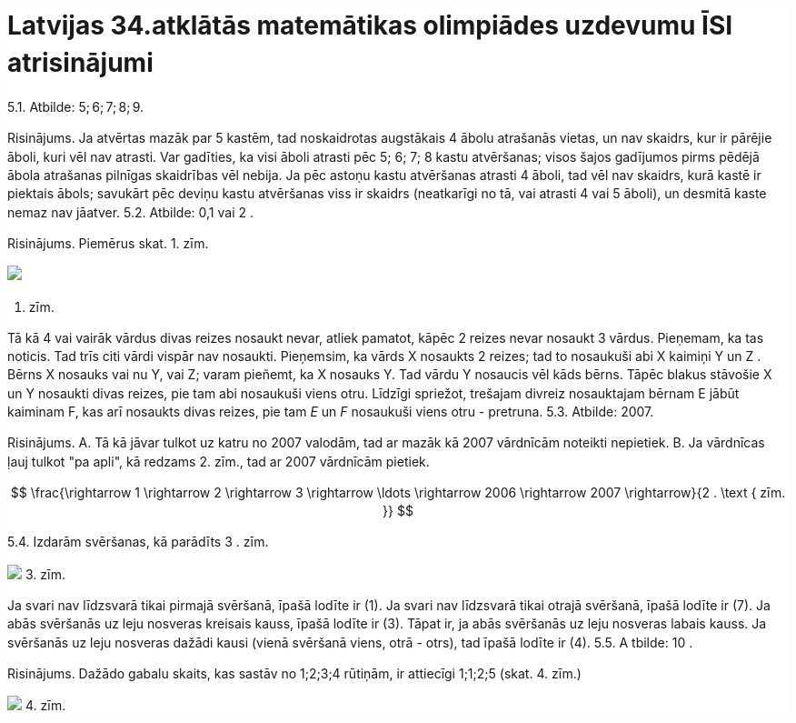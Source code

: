 # Latvijas 34.atklātās matemātikas olimpiādes uzdevumu ĪSI atrisinājumi 

5.1. Atbilde: $5 ; 6 ; 7 ; 8 ; 9$.

Risinājums. Ja atvērtas mazāk par 5 kastēm, tad noskaidrotas augstākais 4 ābolu atrašanās vietas, un nav skaidrs, kur ir pārējie āboli, kuri vēl nav atrasti. Var gadīties, ka visi āboli atrasti pēc 5; 6; 7; 8 kastu atvēršanas; visos šajos gadījumos pirms pēdējā ābola atrašanas pilnīgas skaidrības vēl nebija. Ja pēc astoṇu kastu atvēršanas atrasti 4 āboli, tad vēl nav skaidrs, kurā kastē ir piektais ābols; savukārt pēc deviņu kastu atvēršanas viss ir skaidrs (neatkarīgi no tā, vai atrasti 4 vai 5 āboli), un desmitā kaste nemaz nav jāatver.
5.2. Atbilde: 0,1 vai 2 .

Risinājums. Piemērus skat. 1. zīm.

![](https://cdn.mathpix.com/cropped/2024_08_19_a23ed182425ddc414c87g-01.jpg?height=241&width=651&top_left_y=679&top_left_x=742)

1. zīm.

Tā kā 4 vai vairāk vārdus divas reizes nosaukt nevar, atliek pamatot, kāpēc 2 reizes nevar nosaukt 3 vārdus. Pieṇemam, ka tas noticis. Tad trīs citi vārdi vispār nav nosaukti. Pieņemsim, ka vārds X nosaukts 2 reizes; tad to nosaukuši abi X kaimiņi Y un Z . Bērns X nosauks vai nu Y, vai Z; varam pieñemt, ka X nosauks Y. Tad vārdu Y nosaucis vēl kāds bērns. Tāpēc blakus stāvošie X un Y nosaukti divas reizes, pie tam abi nosaukuši viens otru. Līdzīgi spriežot, trešajam divreiz nosauktajam bērnam E jābūt kaiminam F, kas arī nosaukts divas reizes, pie tam $E$ un $F$ nosaukuši viens otru - pretruna.
5.3. Atbilde: 2007.

Risinājums. A. Tā kā jāvar tulkot uz katru no 2007 valodām, tad ar mazāk kā 2007 vārdnīcām noteikti nepietiek.
B. Ja vārdnīcas ḷauj tulkot "pa apli", kā redzams 2. zīm., tad ar 2007 vārdnīcām pietiek.

$$
\frac{\rightarrow 1 \rightarrow 2 \rightarrow 3 \rightarrow \ldots \rightarrow 2006 \rightarrow 2007 \rightarrow}{2 . \text { zīm. }}
$$

5.4. Izdarām svēršanas, kā parādīts 3 . zīm.

![](https://cdn.mathpix.com/cropped/2024_08_19_a23ed182425ddc414c87g-01.jpg?height=153&width=707&top_left_y=1685&top_left_x=660)
3. zīm.

Ja svari nav līdzsvarā tikai pirmajā svēršanā, īpašā lodīte ir (1).
Ja svari nav līdzsvarā tikai otrajā svēršanā, īpašā lodīte ir (7).
Ja abās svēršanās uz leju nosveras kreisais kauss, īpašā lodīte ir (3). Tāpat ir, ja abās svēršanās uz leju nosveras labais kauss.
Ja svēršanās uz leju nosveras dažādi kausi (vienā svēršanā viens, otrā - otrs), tad īpašā lodīte ir (4).
5.5. A tbilde: 10 .

Risinājums. Dažādo gabalu skaits, kas sastāv no 1;2;3;4 rūtiņām, ir attiecīgi 1;1;2;5 (skat. 4. zīm.)

![](https://cdn.mathpix.com/cropped/2024_08_19_a23ed182425ddc414c87g-01.jpg?height=223&width=1351&top_left_y=2406&top_left_x=386)
4. zīm.
